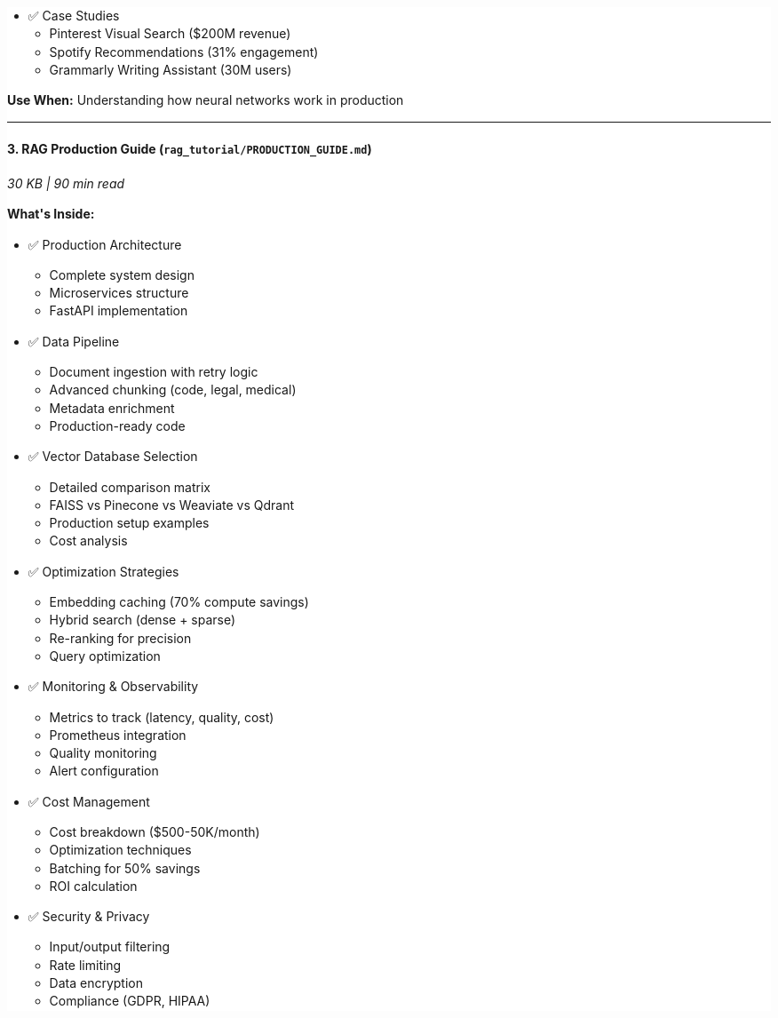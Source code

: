 - ✅ Case Studies
  - Pinterest Visual Search ($200M revenue)
  - Spotify Recommendations (31% engagement)
  - Grammarly Writing Assistant (30M users)

**Use When:** Understanding how neural networks work in production

---

#### 3. **RAG Production Guide** (`rag_tutorial/PRODUCTION_GUIDE.md`)
*30 KB | 90 min read*

**What's Inside:**
- ✅ Production Architecture
  - Complete system design
  - Microservices structure
  - FastAPI implementation

- ✅ Data Pipeline
  - Document ingestion with retry logic
  - Advanced chunking (code, legal, medical)
  - Metadata enrichment
  - Production-ready code

- ✅ Vector Database Selection
  - Detailed comparison matrix
  - FAISS vs Pinecone vs Weaviate vs Qdrant
  - Production setup examples
  - Cost analysis

- ✅ Optimization Strategies
  - Embedding caching (70% compute savings)
  - Hybrid search (dense + sparse)
  - Re-ranking for precision
  - Query optimization

- ✅ Monitoring & Observability
  - Metrics to track (latency, quality, cost)
  - Prometheus integration
  - Quality monitoring
  - Alert configuration

- ✅ Cost Management
  - Cost breakdown ($500-50K/month)
  - Optimization techniques
  - Batching for 50% savings
  - ROI calculation

- ✅ Security & Privacy
  - Input/output filtering
  - Rate limiting
  - Data encryption
  - Compliance (GDPR, HIPAA)
